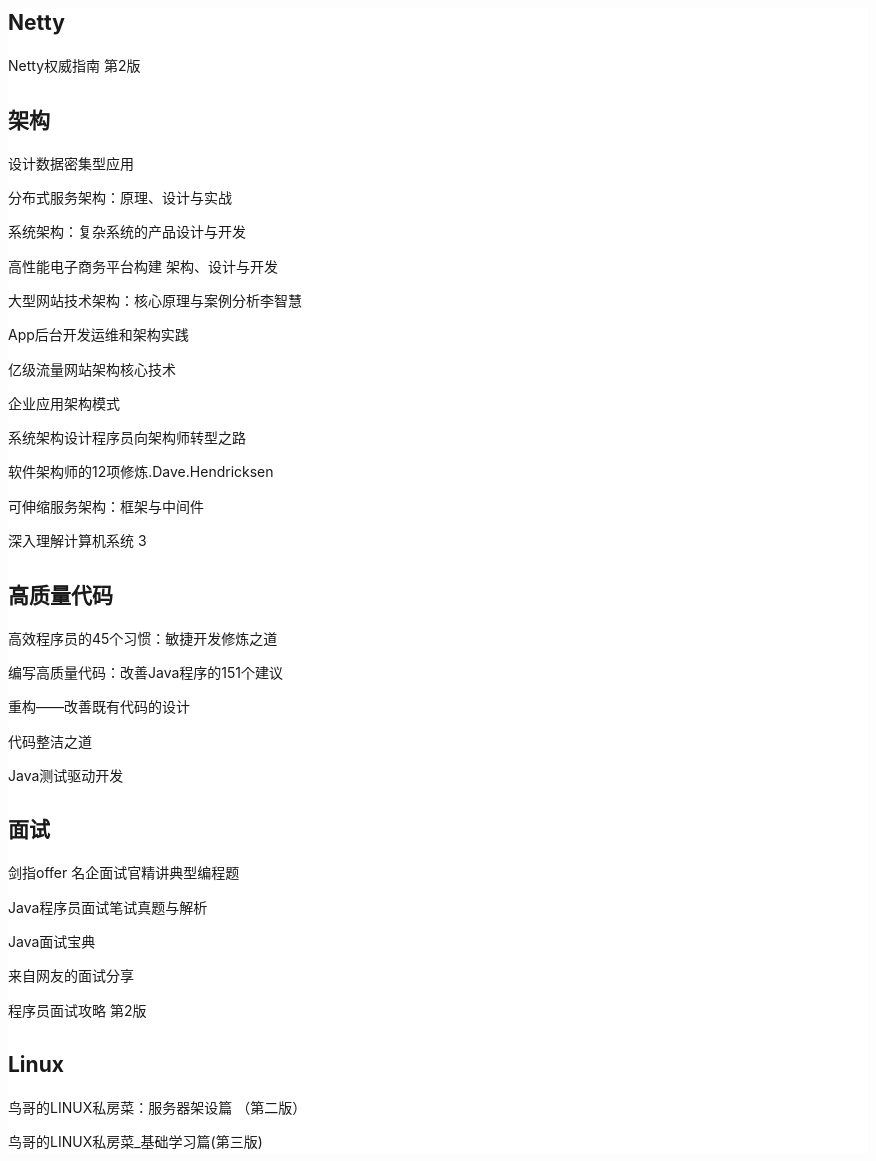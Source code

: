 ## Netty

Netty权威指南 第2版

## 架构

设计数据密集型应用

分布式服务架构：原理、设计与实战

系统架构：复杂系统的产品设计与开发

高性能电子商务平台构建 架构、设计与开发

大型网站技术架构：核心原理与案例分析李智慧

App后台开发运维和架构实践

亿级流量网站架构核心技术

企业应用架构模式

系统架构设计程序员向架构师转型之路

软件架构师的12项修炼.Dave.Hendricksen

可伸缩服务架构：框架与中间件  

深入理解计算机系统 3

## 高质量代码

高效程序员的45个习惯：敏捷开发修炼之道

编写高质量代码：改善Java程序的151个建议

重构——改善既有代码的设计

代码整洁之道

Java测试驱动开发

## 面试
剑指offer 名企面试官精讲典型编程题  

Java程序员面试笔试真题与解析   

Java面试宝典  

来自网友的面试分享  

程序员面试攻略 第2版

## Linux

鸟哥的LINUX私房菜：服务器架设篇 （第二版）  

鸟哥的LINUX私房菜_基础学习篇(第三版)
